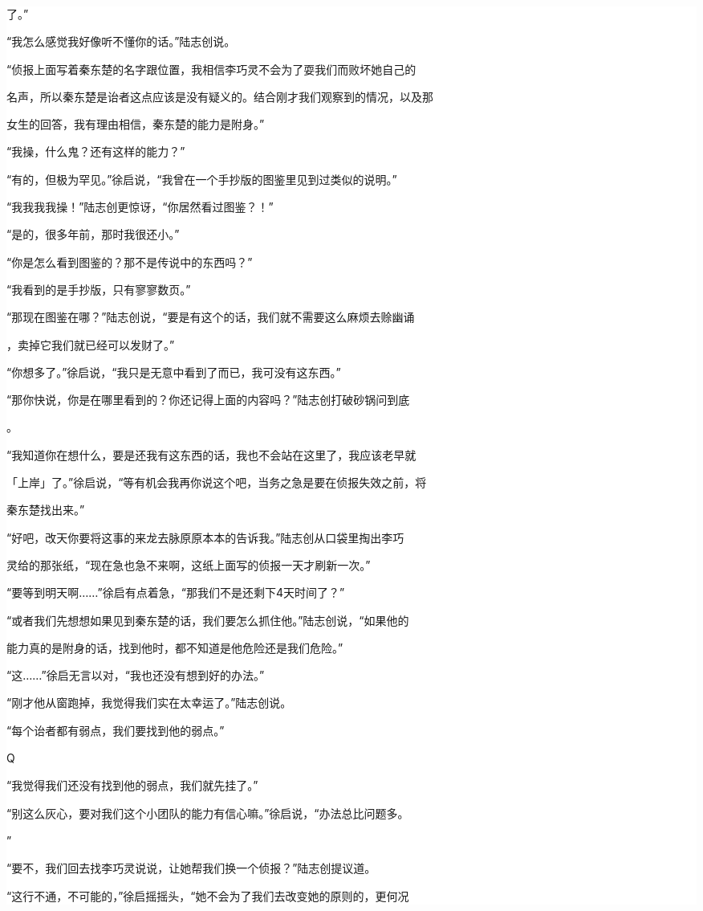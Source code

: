 了。”

“我怎么感觉我好像听不懂你的话。”陆志创说。

“侦报上面写着秦东楚的名字跟位置，我相信李巧灵不会为了耍我们而败坏她自己的

名声，所以秦东楚是诒者这点应该是没有疑义的。结合刚才我们观察到的情况，以及那

女生的回答，我有理由相信，秦东楚的能力是附身。”

“我操，什么鬼？还有这样的能力？”

“有的，但极为罕见。”徐启说，“我曾在一个手抄版的图鉴里见到过类似的说明。”

“我我我我操！”陆志创更惊讶，“你居然看过图鉴？！”

“是的，很多年前，那时我很还小。”

“你是怎么看到图鉴的？那不是传说中的东西吗？”

“我看到的是手抄版，只有寥寥数页。”

“那现在图鉴在哪？”陆志创说，“要是有这个的话，我们就不需要这么麻烦去赊幽诵

，卖掉它我们就已经可以发财了。”

“你想多了。”徐启说，“我只是无意中看到了而已，我可没有这东西。”

“那你快说，你是在哪里看到的？你还记得上面的内容吗？”陆志创打破砂锅问到底

。

“我知道你在想什么，要是还我有这东西的话，我也不会站在这里了，我应该老早就

「上岸」了。”徐启说，“等有机会我再你说这个吧，当务之急是要在侦报失效之前，将

秦东楚找出来。”

“好吧，改天你要将这事的来龙去脉原原本本的告诉我。”陆志创从口袋里掏出李巧

灵给的那张纸，“现在急也急不来啊，这纸上面写的侦报一天才刷新一次。”

“要等到明天啊……”徐启有点着急，“那我们不是还剩下4天时间了？”

“或者我们先想想如果见到秦东楚的话，我们要怎么抓住他。”陆志创说，“如果他的

能力真的是附身的话，找到他时，都不知道是他危险还是我们危险。”

“这……”徐启无言以对，“我也还没有想到好的办法。”

“刚才他从窗跑掉，我觉得我们实在太幸运了。”陆志创说。

“每个诒者都有弱点，我们要找到他的弱点。”

Q

“我觉得我们还没有找到他的弱点，我们就先挂了。”

“别这么灰心，要对我们这个小团队的能力有信心嘛。”徐启说，“办法总比问题多。

”

“要不，我们回去找李巧灵说说，让她帮我们换一个侦报？”陆志创提议道。

“这行不通，不可能的，”徐启摇摇头，“她不会为了我们去改变她的原则的，更何况
